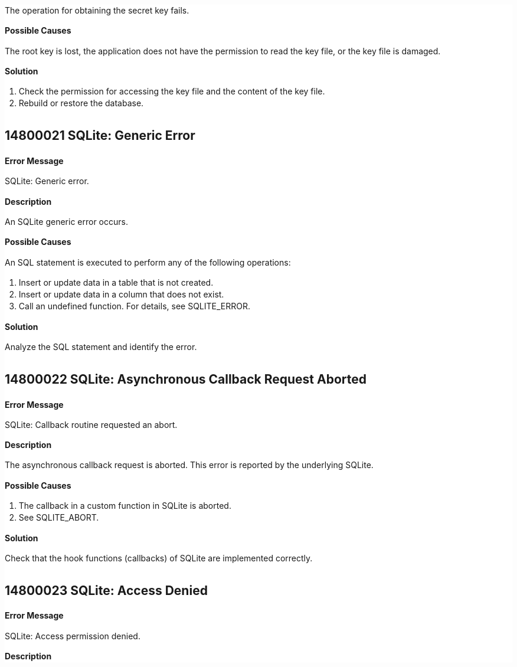 The operation for obtaining the secret key fails.

**Possible Causes**

The root key is lost, the application does not have the permission to read the key file, or the key file is damaged.

**Solution**

1. Check the permission for accessing the key file and the content of the key file.
2. Rebuild or restore the database.

## 14800021 SQLite: Generic Error

**Error Message**

SQLite: Generic error.

**Description**

An SQLite generic error occurs.

**Possible Causes**

An SQL statement is executed to perform any of the following operations:
1. Insert or update data in a table that is not created.
2. Insert or update data in a column that does not exist.
3. Call an undefined function. For details, see SQLITE_ERROR.

**Solution**

Analyze the SQL statement and identify the error.

## 14800022 SQLite: Asynchronous Callback Request Aborted

**Error Message**

SQLite: Callback routine requested an abort.

**Description**

The asynchronous callback request is aborted. This error is reported by the underlying SQLite.

**Possible Causes**

1. The callback in a custom function in SQLite is aborted.
2. See SQLITE_ABORT.

**Solution**

Check that the hook functions (callbacks) of SQLite are implemented correctly.

## 14800023 SQLite: Access Denied

**Error Message**

SQLite: Access permission denied.

**Description**
